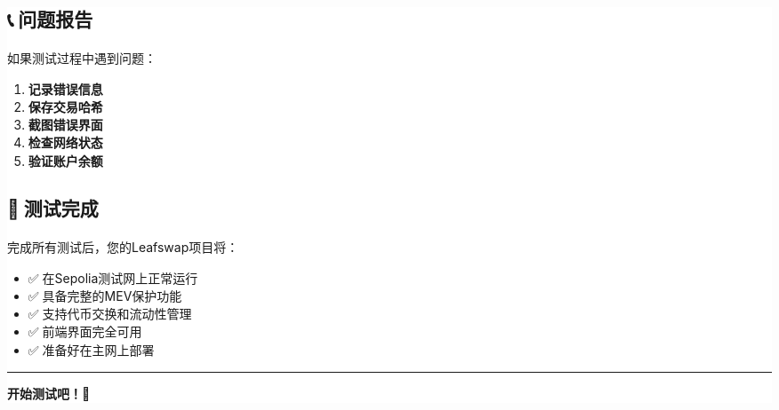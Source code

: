 ## 📞 问题报告

如果测试过程中遇到问题：

1. **记录错误信息**
2. **保存交易哈希**
3. **截图错误界面**
4. **检查网络状态**
5. **验证账户余额**

## 🎉 测试完成

完成所有测试后，您的Leafswap项目将：
- ✅ 在Sepolia测试网上正常运行
- ✅ 具备完整的MEV保护功能
- ✅ 支持代币交换和流动性管理
- ✅ 前端界面完全可用
- ✅ 准备好在主网上部署

---

**开始测试吧！🚀**
